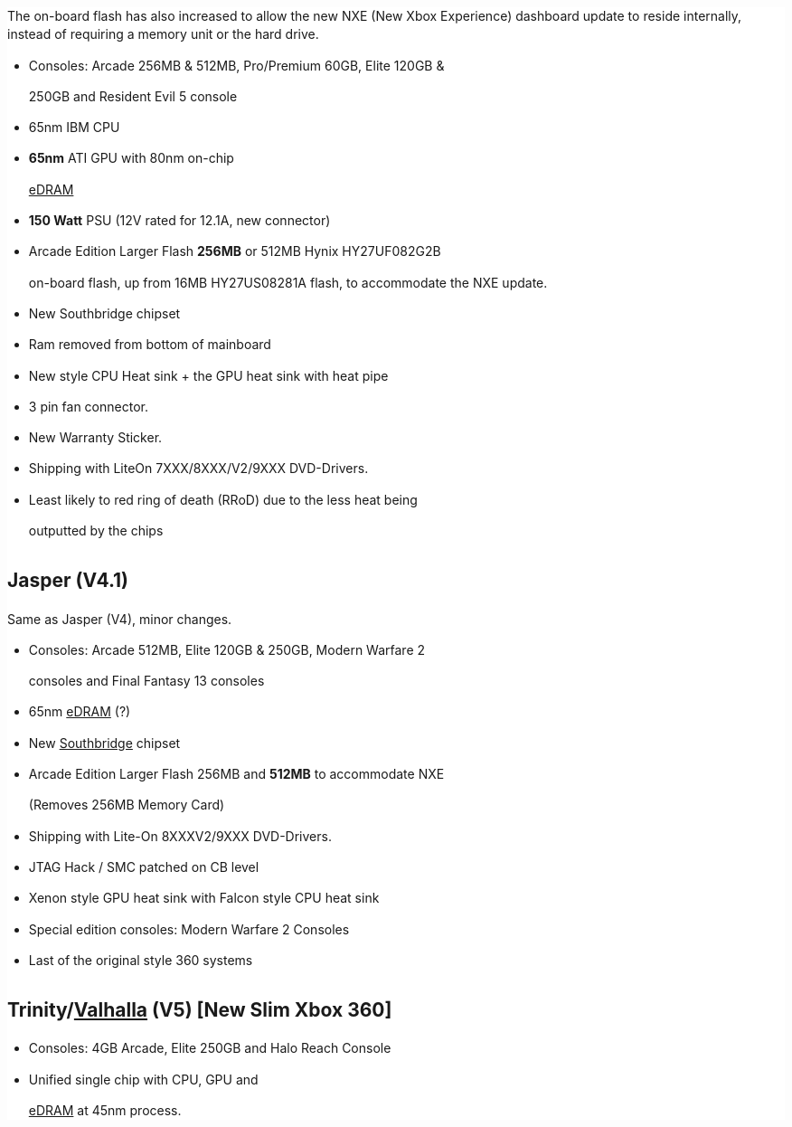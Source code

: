 The on-board flash has also increased to allow the new NXE (New Xbox
Experience) dashboard update to reside internally, instead of requiring
a memory unit or the hard drive.

  + Consoles: Arcade 256MB & 512MB, Pro/Premium 60GB, Elite 120GB &

    250GB and Resident Evil 5 console

  + 65nm IBM CPU
  + **65nm** ATI GPU with 80nm on-chip

    [eDRAM](http://en.wikipedia.org/wiki/EDRAM)

  + **150 Watt** PSU (12V rated for 12.1A, new connector)
  + Arcade Edition Larger Flash **256MB** or 512MB Hynix HY27UF082G2B

    on-board flash, up from 16MB HY27US08281A flash, to accommodate the
    NXE update.

  + New Southbridge chipset
  + Ram removed from bottom of mainboard
  + New style CPU Heat sink + the GPU heat sink with heat pipe
  + 3 pin fan connector.
  + New Warranty Sticker.
  + Shipping with LiteOn 7XXX/8XXX/V2/9XXX DVD-Drivers.
  + Least likely to red ring of death (RRoD) due to the less heat being

    outputted by the chips

## Jasper (V4.1)

Same as Jasper (V4), minor changes.

  + Consoles: Arcade 512MB, Elite 120GB & 250GB, Modern Warfare 2

    consoles and Final Fantasy 13 consoles

  + 65nm [eDRAM](http://en.wikipedia.org/wiki/EDRAM) (?)
  + New [Southbridge](Southbridge "wikilink") chipset
  + Arcade Edition Larger Flash 256MB and **512MB** to accommodate NXE

    (Removes 256MB Memory Card)

  + Shipping with Lite-On 8XXXV2/9XXX DVD-Drivers.
  + JTAG Hack / SMC patched on CB level
  + Xenon style GPU heat sink with Falcon style CPU heat sink
  + Special edition consoles: Modern Warfare 2 Consoles
  + Last of the original style 360 systems

## Trinity/[Valhalla](Valhalla "wikilink") (V5) \[New Slim Xbox 360\]

  + Consoles: 4GB Arcade, Elite 250GB and Halo Reach Console
  + Unified single chip with CPU, GPU and

    [eDRAM](http://en.wikipedia.org/wiki/EDRAM) at 45nm process.
